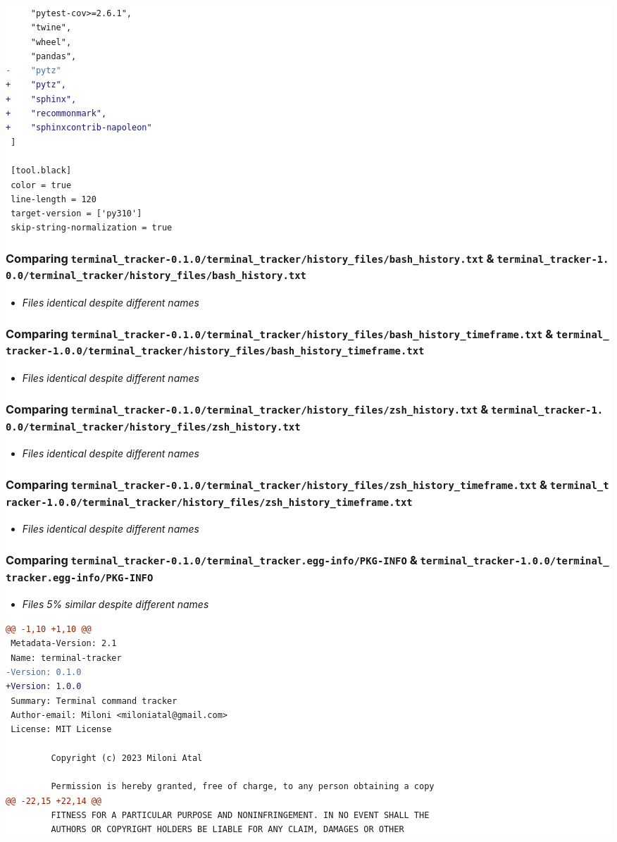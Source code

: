 ```diff
     "pytest-cov>=2.6.1",
     "twine",
     "wheel",
     "pandas",
-    "pytz"
+    "pytz",
+    "sphinx",
+    "recommonmark",
+    "sphinxcontrib-napoleon"
 ]
 
 [tool.black]
 color = true
 line-length = 120
 target-version = ['py310']
 skip-string-normalization = true
```

### Comparing `terminal_tracker-0.1.0/terminal_tracker/history_files/bash_history.txt` & `terminal_tracker-1.0.0/terminal_tracker/history_files/bash_history.txt`

 * *Files identical despite different names*

### Comparing `terminal_tracker-0.1.0/terminal_tracker/history_files/bash_history_timeframe.txt` & `terminal_tracker-1.0.0/terminal_tracker/history_files/bash_history_timeframe.txt`

 * *Files identical despite different names*

### Comparing `terminal_tracker-0.1.0/terminal_tracker/history_files/zsh_history.txt` & `terminal_tracker-1.0.0/terminal_tracker/history_files/zsh_history.txt`

 * *Files identical despite different names*

### Comparing `terminal_tracker-0.1.0/terminal_tracker/history_files/zsh_history_timeframe.txt` & `terminal_tracker-1.0.0/terminal_tracker/history_files/zsh_history_timeframe.txt`

 * *Files identical despite different names*

### Comparing `terminal_tracker-0.1.0/terminal_tracker.egg-info/PKG-INFO` & `terminal_tracker-1.0.0/terminal_tracker.egg-info/PKG-INFO`

 * *Files 5% similar despite different names*

```diff
@@ -1,10 +1,10 @@
 Metadata-Version: 2.1
 Name: terminal-tracker
-Version: 0.1.0
+Version: 1.0.0
 Summary: Terminal command tracker
 Author-email: Miloni <miloniatal@gmail.com>
 License: MIT License
         
         Copyright (c) 2023 Miloni Atal
         
         Permission is hereby granted, free of charge, to any person obtaining a copy
@@ -22,15 +22,14 @@
         FITNESS FOR A PARTICULAR PURPOSE AND NONINFRINGEMENT. IN NO EVENT SHALL THE
         AUTHORS OR COPYRIGHT HOLDERS BE LIABLE FOR ANY CLAIM, DAMAGES OR OTHER
```